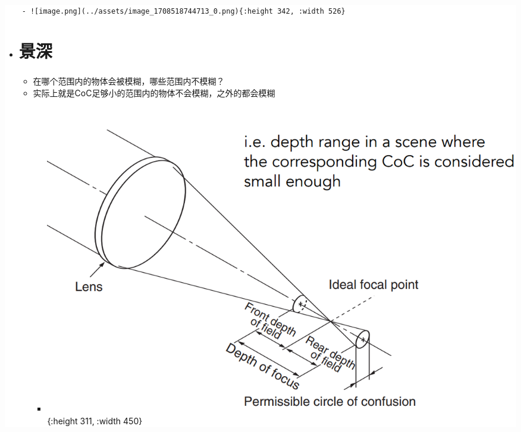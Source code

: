 		- ![image.png](../assets/image_1708518744713_0.png){:height 342, :width 526}
- # 景深
	- 在哪个范围内的物体会被模糊，哪些范围内不模糊？
	- 实际上就是CoC足够小的范围内的物体不会模糊，之外的都会模糊
		- ![image.png](../assets/image_1708518911544_0.png){:height 311, :width 450}